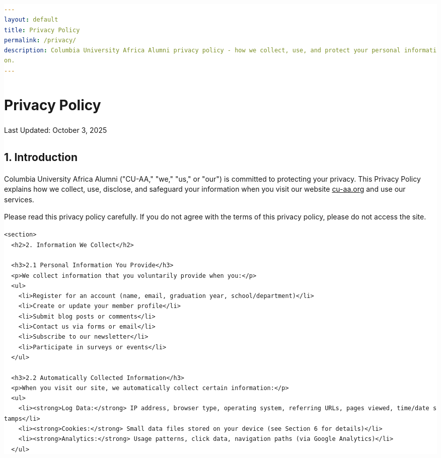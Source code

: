 ```yaml
---
layout: default
title: Privacy Policy
permalink: /privacy/
description: Columbia University Africa Alumni privacy policy - how we collect, use, and protect your personal information.
---
```


<div class="container legal-page">
  <h1>Privacy Policy</h1>
  <p class="last-updated">Last Updated: October 3, 2025</p>

  <div class="legal-content">
    <section>
      <h2>1. Introduction</h2>
      <p>
        Columbia University Africa Alumni ("CU-AA," "we," "us," or "our") is committed to protecting your privacy.
        This Privacy Policy explains how we collect, use, disclose, and safeguard your information when you visit
        our website <a href="https://cu-aa.org">cu-aa.org</a> and use our services.
      </p>
      <p>
        Please read this privacy policy carefully. If you do not agree with the terms of this privacy policy,
        please do not access the site.
      </p>
    </section>

    <section>
      <h2>2. Information We Collect</h2>

      <h3>2.1 Personal Information You Provide</h3>
      <p>We collect information that you voluntarily provide when you:</p>
      <ul>
        <li>Register for an account (name, email, graduation year, school/department)</li>
        <li>Create or update your member profile</li>
        <li>Submit blog posts or comments</li>
        <li>Contact us via forms or email</li>
        <li>Subscribe to our newsletter</li>
        <li>Participate in surveys or events</li>
      </ul>

      <h3>2.2 Automatically Collected Information</h3>
      <p>When you visit our site, we automatically collect certain information:</p>
      <ul>
        <li><strong>Log Data:</strong> IP address, browser type, operating system, referring URLs, pages viewed, time/date stamps</li>
        <li><strong>Cookies:</strong> Small data files stored on your device (see Section 6 for details)</li>
        <li><strong>Analytics:</strong> Usage patterns, click data, navigation paths (via Google Analytics)</li>
      </ul>
